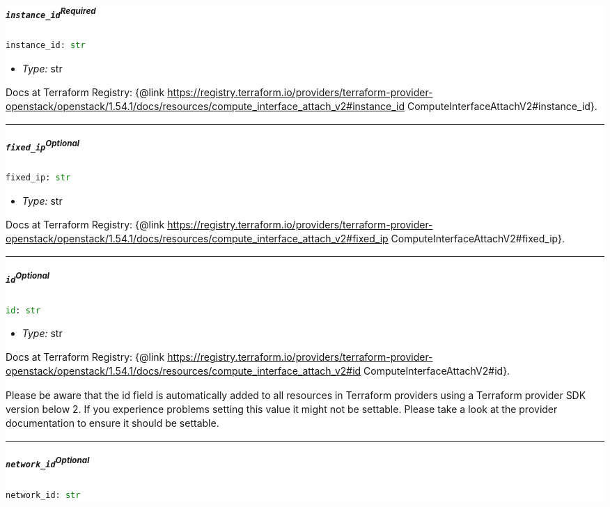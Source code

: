 ##### `instance_id`<sup>Required</sup> <a name="instance_id" id="@ithings/cdktf-provider-openstack.computeInterfaceAttachV2.ComputeInterfaceAttachV2Config.property.instanceId"></a>

```python
instance_id: str
```

- *Type:* str

Docs at Terraform Registry: {@link https://registry.terraform.io/providers/terraform-provider-openstack/openstack/1.54.1/docs/resources/compute_interface_attach_v2#instance_id ComputeInterfaceAttachV2#instance_id}.

---

##### `fixed_ip`<sup>Optional</sup> <a name="fixed_ip" id="@ithings/cdktf-provider-openstack.computeInterfaceAttachV2.ComputeInterfaceAttachV2Config.property.fixedIp"></a>

```python
fixed_ip: str
```

- *Type:* str

Docs at Terraform Registry: {@link https://registry.terraform.io/providers/terraform-provider-openstack/openstack/1.54.1/docs/resources/compute_interface_attach_v2#fixed_ip ComputeInterfaceAttachV2#fixed_ip}.

---

##### `id`<sup>Optional</sup> <a name="id" id="@ithings/cdktf-provider-openstack.computeInterfaceAttachV2.ComputeInterfaceAttachV2Config.property.id"></a>

```python
id: str
```

- *Type:* str

Docs at Terraform Registry: {@link https://registry.terraform.io/providers/terraform-provider-openstack/openstack/1.54.1/docs/resources/compute_interface_attach_v2#id ComputeInterfaceAttachV2#id}.

Please be aware that the id field is automatically added to all resources in Terraform providers using a Terraform provider SDK version below 2.
If you experience problems setting this value it might not be settable. Please take a look at the provider documentation to ensure it should be settable.

---

##### `network_id`<sup>Optional</sup> <a name="network_id" id="@ithings/cdktf-provider-openstack.computeInterfaceAttachV2.ComputeInterfaceAttachV2Config.property.networkId"></a>

```python
network_id: str
```
